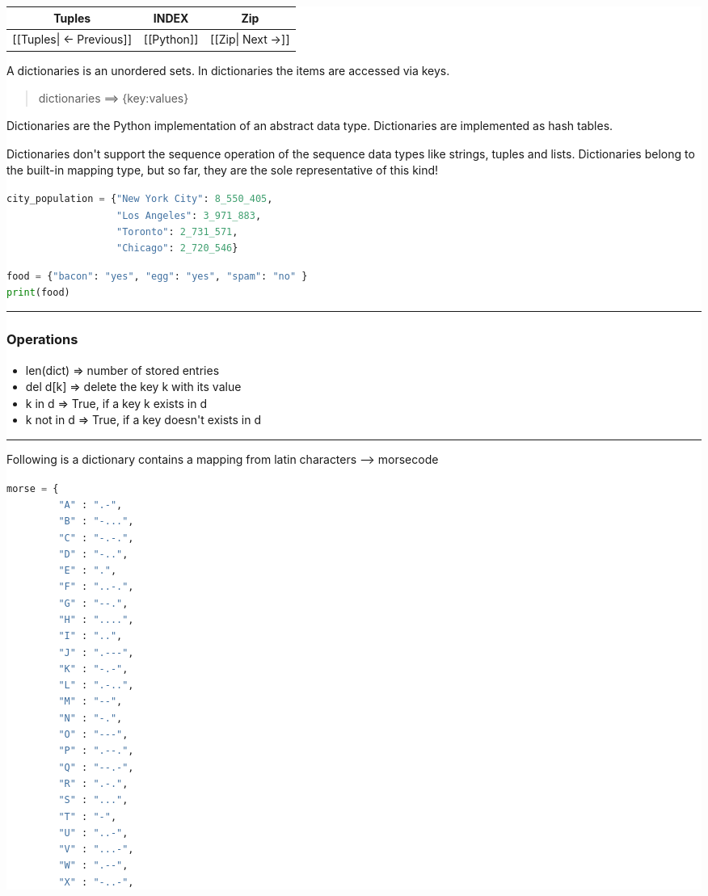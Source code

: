 
|          Tuples          |   INDEX    |        Zip        |
| :----------------------: | :--------: | :---------------: |
| [[Tuples\| <- Previous]] | [[Python]] | [[Zip\| Next ->]] |


A dictionaries is an unordered sets.
In dictionaries the items are accessed via keys.
>dictionaries ==> {key:values}

Dictionaries are the Python implementation of an abstract data type.
Dictionaries are implemented as hash tables.

Dictionaries don't support the sequence operation of the sequence data types like strings, tuples and lists.
Dictionaries belong to the built-in mapping type, but so far, they are the sole representative of this kind!

```python
city_population = {"New York City": 8_550_405,
				   "Los Angeles": 3_971_883,
				   "Toronto": 2_731_571,
				   "Chicago": 2_720_546}
```

```python
food = {"bacon": "yes", "egg": "yes", "spam": "no" }
print(food)
```

---

### Operations
- len(dict)   => number of stored entries
- del d[k]    => delete the key k with its value
- k in d      => True, if a key k exists in d
- k not in d  => True, if a key doesn't exists in d

---

Following is a dictionary contains a mapping from latin characters --> morsecode

```python
morse = {
		 "A" : ".-",
		 "B" : "-...",
		 "C" : "-.-.",
		 "D" : "-..",
		 "E" : ".",
		 "F" : "..-.",
		 "G" : "--.",
		 "H" : "....",
		 "I" : "..",
		 "J" : ".---",
		 "K" : "-.-",
		 "L" : ".-..",
		 "M" : "--",
		 "N" : "-.",
		 "O" : "---",
		 "P" : ".--.",
		 "Q" : "--.-",
		 "R" : ".-.",
		 "S" : "...",
		 "T" : "-",
		 "U" : "..-",
		 "V" : "...-",
		 "W" : ".--",
		 "X" : "-..-",
```
